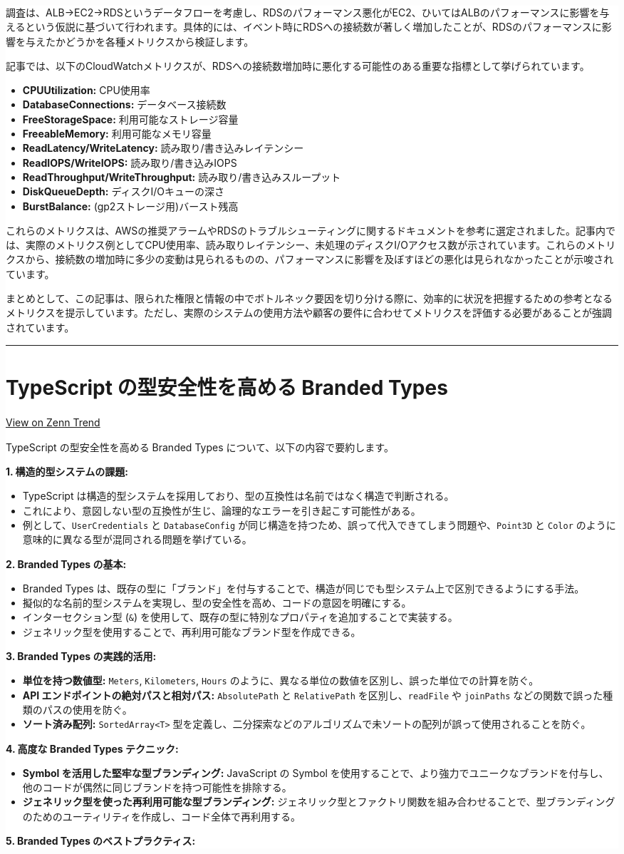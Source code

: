 調査は、ALB→EC2→RDSというデータフローを考慮し、RDSのパフォーマンス悪化がEC2、ひいてはALBのパフォーマンスに影響を与えるという仮説に基づいて行われます。具体的には、イベント時にRDSへの接続数が著しく増加したことが、RDSのパフォーマンスに影響を与えたかどうかを各種メトリクスから検証します。

記事では、以下のCloudWatchメトリクスが、RDSへの接続数増加時に悪化する可能性のある重要な指標として挙げられています。

*   **CPUUtilization:** CPU使用率
*   **DatabaseConnections:** データベース接続数
*   **FreeStorageSpace:** 利用可能なストレージ容量
*   **FreeableMemory:** 利用可能なメモリ容量
*   **ReadLatency/WriteLatency:** 読み取り/書き込みレイテンシー
*   **ReadIOPS/WriteIOPS:** 読み取り/書き込みIOPS
*   **ReadThroughput/WriteThroughput:** 読み取り/書き込みスループット
*   **DiskQueueDepth:** ディスクI/Oキューの深さ
*   **BurstBalance:** (gp2ストレージ用)バースト残高

これらのメトリクスは、AWSの推奨アラームやRDSのトラブルシューティングに関するドキュメントを参考に選定されました。記事内では、実際のメトリクス例としてCPU使用率、読み取りレイテンシー、未処理のディスクI/Oアクセス数が示されています。これらのメトリクスから、接続数の増加時に多少の変動は見られるものの、パフォーマンスに影響を及ぼすほどの悪化は見られなかったことが示唆されています。

まとめとして、この記事は、限られた権限と情報の中でボトルネック要因を切り分ける際に、効率的に状況を把握するための参考となるメトリクスを提示しています。ただし、実際のシステムの使用方法や顧客の要件に合わせてメトリクスを評価する必要があることが強調されています。

---

# TypeScript の型安全性を高める Branded Types

[View on Zenn Trend](https://zenn.dev/farstep/articles/typescript-branded-types)

TypeScript の型安全性を高める Branded Types について、以下の内容で要約します。

**1. 構造的型システムの課題:**

*   TypeScript は構造的型システムを採用しており、型の互換性は名前ではなく構造で判断される。
*   これにより、意図しない型の互換性が生じ、論理的なエラーを引き起こす可能性がある。
*   例として、`UserCredentials` と `DatabaseConfig` が同じ構造を持つため、誤って代入できてしまう問題や、`Point3D` と `Color` のように意味的に異なる型が混同される問題を挙げている。

**2. Branded Types の基本:**

*   Branded Types は、既存の型に「ブランド」を付与することで、構造が同じでも型システム上で区別できるようにする手法。
*   擬似的な名前的型システムを実現し、型の安全性を高め、コードの意図を明確にする。
*   インターセクション型 (`&`) を使用して、既存の型に特別なプロパティを追加することで実装する。
*   ジェネリック型を使用することで、再利用可能なブランド型を作成できる。

**3. Branded Types の実践的活用:**

*   **単位を持つ数値型:** `Meters`, `Kilometers`, `Hours` のように、異なる単位の数値を区別し、誤った単位での計算を防ぐ。
*   **API エンドポイントの絶対パスと相対パス:** `AbsolutePath` と `RelativePath` を区別し、`readFile` や `joinPaths` などの関数で誤った種類のパスの使用を防ぐ。
*   **ソート済み配列:** `SortedArray<T>` 型を定義し、二分探索などのアルゴリズムで未ソートの配列が誤って使用されることを防ぐ。

**4. 高度な Branded Types テクニック:**

*   **Symbol を活用した堅牢な型ブランディング:** JavaScript の Symbol を使用することで、より強力でユニークなブランドを付与し、他のコードが偶然に同じブランドを持つ可能性を排除する。
*   **ジェネリック型を使った再利用可能な型ブランディング:** ジェネリック型とファクトリ関数を組み合わせることで、型ブランディングのためのユーティリティを作成し、コード全体で再利用する。

**5. Branded Types のベストプラクティス:**
